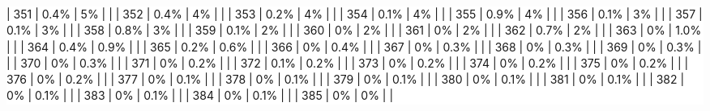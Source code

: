 | 351 | 0.4% | 5% |  |
| 352 | 0.4% | 4% |  |
| 353 | 0.2% | 4% |  |
| 354 | 0.1% | 4% |  |
| 355 | 0.9% | 4% |  |
| 356 | 0.1% | 3% |  |
| 357 | 0.1% | 3% |  |
| 358 | 0.8% | 3% |  |
| 359 | 0.1% | 2% |  |
| 360 | 0% | 2% |  |
| 361 | 0% | 2% |  |
| 362 | 0.7% | 2% |  |
| 363 | 0% | 1.0% |  |
| 364 | 0.4% | 0.9% |  |
| 365 | 0.2% | 0.6% |  |
| 366 | 0% | 0.4% |  |
| 367 | 0% | 0.3% |  |
| 368 | 0% | 0.3% |  |
| 369 | 0% | 0.3% |  |
| 370 | 0% | 0.3% |  |
| 371 | 0% | 0.2% |  |
| 372 | 0.1% | 0.2% |  |
| 373 | 0% | 0.2% |  |
| 374 | 0% | 0.2% |  |
| 375 | 0% | 0.2% |  |
| 376 | 0% | 0.2% |  |
| 377 | 0% | 0.1% |  |
| 378 | 0% | 0.1% |  |
| 379 | 0% | 0.1% |  |
| 380 | 0% | 0.1% |  |
| 381 | 0% | 0.1% |  |
| 382 | 0% | 0.1% |  |
| 383 | 0% | 0.1% |  |
| 384 | 0% | 0.1% |  |
| 385 | 0% | 0% |  |
